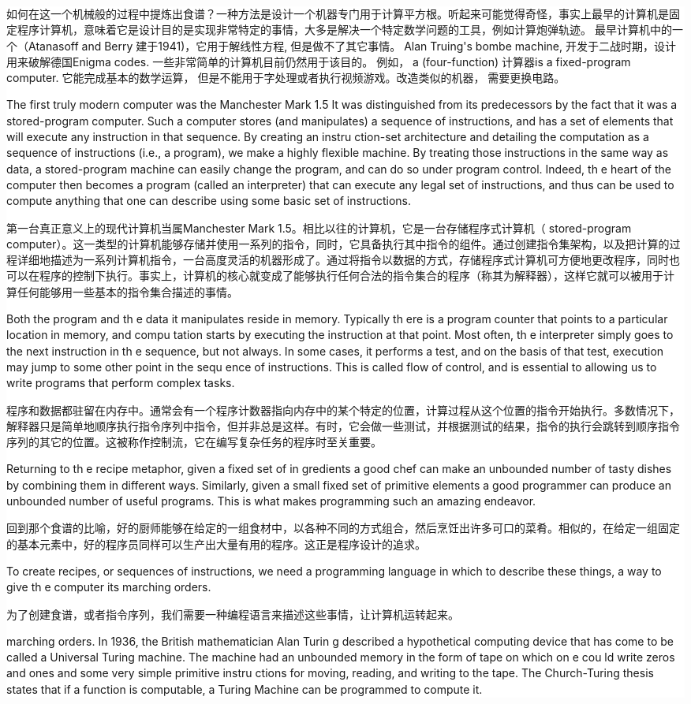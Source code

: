 如何在这一个机械般的过程中提炼出食谱？一种方法是设计一个机器专门用于计算平方根。听起来可能觉得奇怪，事实上最早的计算机是固定程序计算机，意味着它是设计目的是实现非常特定的事情，大多是解决一个特定数学问题的工具，例如计算炮弹轨迹。
最早计算机中的一个（Atanasoff and Berry 建于1941)，它用于解线性方程, 但是做不了其它事情。 Alan Truing's bombe machine, 开发于二战时期，设计用来破解德国Enigma codes. 一些非常简单的计算机目前仍然用于该目的。 例如， a (four-function) 计算器is a fixed-program computer. 它能完成基本的数学运算，
但是不能用于字处理或者执行视频游戏。改造类似的机器， 需要更换电路。


The first truly modern computer was the Manchester Mark 1.5 It was
distinguished from its predecessors by the fact that it was a stored-program
computer. Such a computer stores (and manipulates) a sequence of
instructions, and has a set of elements that will execute any instruction in that
sequence. By creating an instru ction-set architecture and detailing the
computation as a sequence of instructions (i.e., a program), we make a highly
flexible machine. By treating those instructions in the same way as data, a
stored-program machine can easily change the program, and can do so under
program control. Indeed, th e heart of the computer then becomes a program
(called an interpreter) that can execute any legal set of instructions, and thus
can be used to compute anything that one can describe using some basic set of
instructions.

第一台真正意义上的现代计算机当属Manchester Mark 1.5。相比以往的计算机，它是一台存储程序式计算机（
stored-program computer）。这一类型的计算机能够存储并使用一系列的指令，同时，它具备执行其中指令的组件。通过创建指令集架构，以及把计算的过程详细地描述为一系列计算机指令，一台高度灵活的机器形成了。通过将指令以数据的方式，存储程序式计算机可方便地更改程序，同时也可以在程序的控制下执行。事实上，计算机的核心就变成了能够执行任何合法的指令集合的程序（称其为解释器），这样它就可以被用于计算任何能够用一些基本的指令集合描述的事情。

Both the program and th e data it manipulates reside in memory. Typically th ere
is a program counter that points to a particular location in memory, and
compu tation starts by executing the instruction at that point. Most often, th e
interpreter simply goes to the next instruction in th e sequence, but not always. In
some cases, it performs a test, and on the basis of that test, execution may jump
to some other point in the sequ ence of instructions. This is called flow of
control, and is essential to allowing us to write programs that perform complex
tasks.

程序和数据都驻留在内存中。通常会有一个程序计数器指向内存中的某个特定的位置，计算过程从这个位置的指令开始执行。多数情况下，解释器只是简单地顺序执行指令序列中指令，但并非总是这样。有时，它会做一些测试，并根据测试的结果，指令的执行会跳转到顺序指令序列的其它的位置。这被称作控制流，它在编写复杂任务的程序时至关重要。

Returning to th e recipe metaphor, given a fixed set of in gredients a good chef
can make an unbounded number of tasty dishes by combining them in different
ways. Similarly, given a small fixed set of primitive elements a good programmer
can produce an unbounded number of useful programs. This is what makes
programming such an amazing endeavor.

回到那个食谱的比喻，好的厨师能够在给定的一组食材中，以各种不同的方式组合，然后烹饪出许多可口的菜肴。相似的，在给定一组固定的基本元素中，好的程序员同样可以生产出大量有用的程序。这正是程序设计的追求。

To create recipes, or sequences of instructions, we need a programming
language in which to describe these things, a way to give th e computer its
marching orders.

为了创建食谱，或者指令序列，我们需要一种编程语言来描述这些事情，让计算机运转起来。

marching orders.
In 1936, the British mathematician Alan Turin g described a hypothetical
computing device that has come to be called a Universal Turing machine. The
machine had an unbounded memory in the form of tape on which on e cou ld
write zeros and ones and some very simple primitive instru ctions for moving,
reading, and writing to the tape. The Church-Turing thesis states that if a
function is computable, a Turing Machine can be programmed to compute it.
